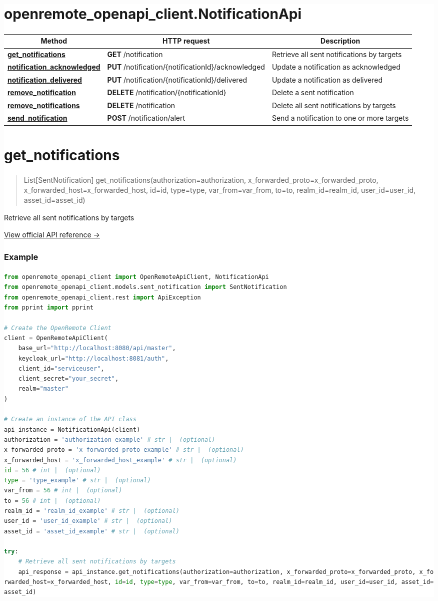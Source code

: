 # openremote_openapi_client.NotificationApi

Method | HTTP request | Description
------------- | ------------- | -------------
[**get_notifications**](NotificationApi.md#get_notifications) | **GET** /notification | Retrieve all sent notifications by targets
[**notification_acknowledged**](NotificationApi.md#notification_acknowledged) | **PUT** /notification/{notificationId}/acknowledged | Update a notification as acknowledged
[**notification_delivered**](NotificationApi.md#notification_delivered) | **PUT** /notification/{notificationId}/delivered | Update a notification as delivered
[**remove_notification**](NotificationApi.md#remove_notification) | **DELETE** /notification/{notificationId} | Delete a sent notification
[**remove_notifications**](NotificationApi.md#remove_notifications) | **DELETE** /notification | Delete all sent notifications by targets
[**send_notification**](NotificationApi.md#send_notification) | **POST** /notification/alert | Send a notification to one or more targets


# **get_notifications**
> List[SentNotification] get_notifications(authorization=authorization, x_forwarded_proto=x_forwarded_proto, x_forwarded_host=x_forwarded_host, id=id, type=type, var_from=var_from, to=to, realm_id=realm_id, user_id=user_id, asset_id=asset_id)

Retrieve all sent notifications by targets

[View official API reference →](https://docs.openremote.io/docs/rest-api/get-notifications)

### Example


```python
from openremote_openapi_client import OpenRemoteApiClient, NotificationApi
from openremote_openapi_client.models.sent_notification import SentNotification
from openremote_openapi_client.rest import ApiException
from pprint import pprint

# Create the OpenRemote Client
client = OpenRemoteApiClient(
    base_url="http://localhost:8080/api/master",
    keycloak_url="http://localhost:8081/auth",
    client_id="serviceuser",
    client_secret="your_secret",
    realm="master"
)

# Create an instance of the API class
api_instance = NotificationApi(client)
authorization = 'authorization_example' # str |  (optional)
x_forwarded_proto = 'x_forwarded_proto_example' # str |  (optional)
x_forwarded_host = 'x_forwarded_host_example' # str |  (optional)
id = 56 # int |  (optional)
type = 'type_example' # str |  (optional)
var_from = 56 # int |  (optional)
to = 56 # int |  (optional)
realm_id = 'realm_id_example' # str |  (optional)
user_id = 'user_id_example' # str |  (optional)
asset_id = 'asset_id_example' # str |  (optional)

try:
    # Retrieve all sent notifications by targets
    api_response = api_instance.get_notifications(authorization=authorization, x_forwarded_proto=x_forwarded_proto, x_forwarded_host=x_forwarded_host, id=id, type=type, var_from=var_from, to=to, realm_id=realm_id, user_id=user_id, asset_id=asset_id)
```